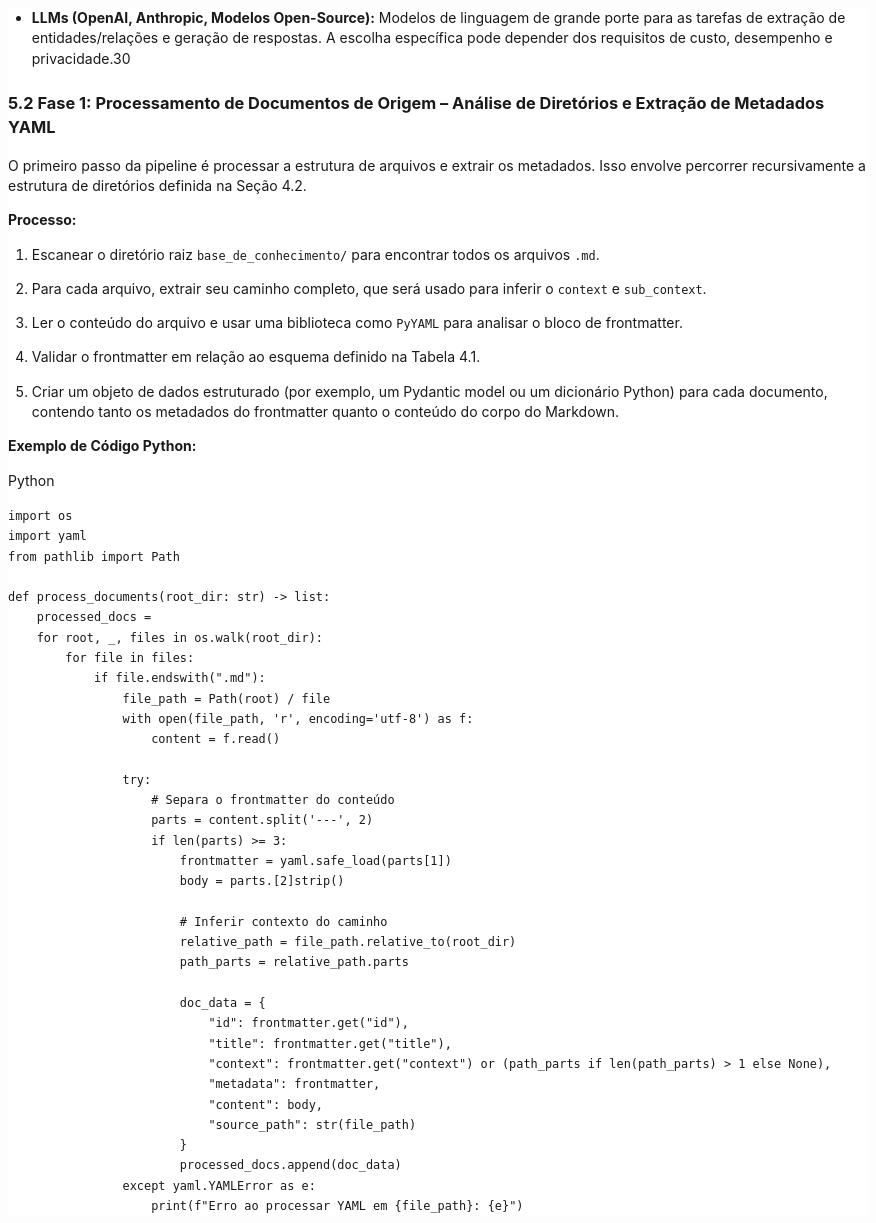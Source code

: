 - **LLMs (OpenAI, Anthropic, Modelos Open-Source):** Modelos de linguagem de grande porte para as tarefas de extração de entidades/relações e geração de respostas. A escolha específica pode depender dos requisitos de custo, desempenho e privacidade.30
    

### 5.2 Fase 1: Processamento de Documentos de Origem – Análise de Diretórios e Extração de Metadados YAML

O primeiro passo da pipeline é processar a estrutura de arquivos e extrair os metadados. Isso envolve percorrer recursivamente a estrutura de diretórios definida na Seção 4.2.

**Processo:**

1. Escanear o diretório raiz `base_de_conhecimento/` para encontrar todos os arquivos `.md`.
    
2. Para cada arquivo, extrair seu caminho completo, que será usado para inferir o `context` e `sub_context`.
    
3. Ler o conteúdo do arquivo e usar uma biblioteca como `PyYAML` para analisar o bloco de frontmatter.
    
4. Validar o frontmatter em relação ao esquema definido na Tabela 4.1.
    
5. Criar um objeto de dados estruturado (por exemplo, um Pydantic model ou um dicionário Python) para cada documento, contendo tanto os metadados do frontmatter quanto o conteúdo do corpo do Markdown.
    

**Exemplo de Código Python:**

Python

```
import os
import yaml
from pathlib import Path

def process_documents(root_dir: str) -> list:
    processed_docs =
    for root, _, files in os.walk(root_dir):
        for file in files:
            if file.endswith(".md"):
                file_path = Path(root) / file
                with open(file_path, 'r', encoding='utf-8') as f:
                    content = f.read()
                
                try:
                    # Separa o frontmatter do conteúdo
                    parts = content.split('---', 2)
                    if len(parts) >= 3:
                        frontmatter = yaml.safe_load(parts[1])
                        body = parts.[2]strip()
                        
                        # Inferir contexto do caminho
                        relative_path = file_path.relative_to(root_dir)
                        path_parts = relative_path.parts
                        
                        doc_data = {
                            "id": frontmatter.get("id"),
                            "title": frontmatter.get("title"),
                            "context": frontmatter.get("context") or (path_parts if len(path_parts) > 1 else None),
                            "metadata": frontmatter,
                            "content": body,
                            "source_path": str(file_path)
                        }
                        processed_docs.append(doc_data)
                except yaml.YAMLError as e:
                    print(f"Erro ao processar YAML em {file_path}: {e}")
```